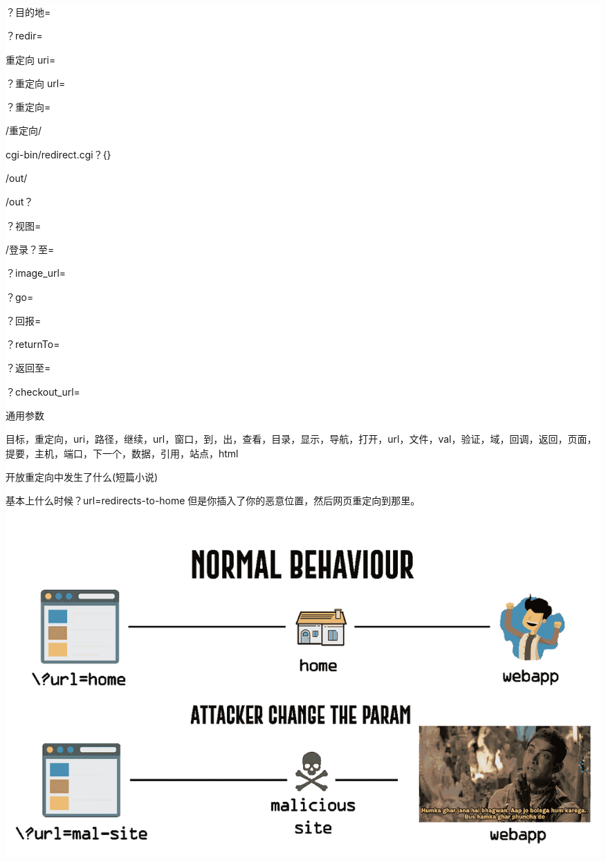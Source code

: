 ？目的地=

？redir=

重定向 uri=

？重定向 url=

？重定向=

/重定向/

cgi-bin/redirect.cgi？{}

/out/

/out？

？视图=

/登录？至=

？image_url=

？go=

？回报=

？returnTo=

？返回至=

？checkout_url=

通用参数

目标，重定向，uri，路径，继续，url，窗口，到，出，查看，目录，显示，导航，打开，url，文件，val，验证，域，回调，返回，页面，提要，主机，端口，下一个，数据，引用，站点，html

开放重定向中发生了什么(短篇小说)

基本上什么时候？url=redirects-to-home 但是你插入了你的恶意位置，然后网页重定向到那里。

![](img/b25632812d9a80d68c4ceeca5c774f34.png)
